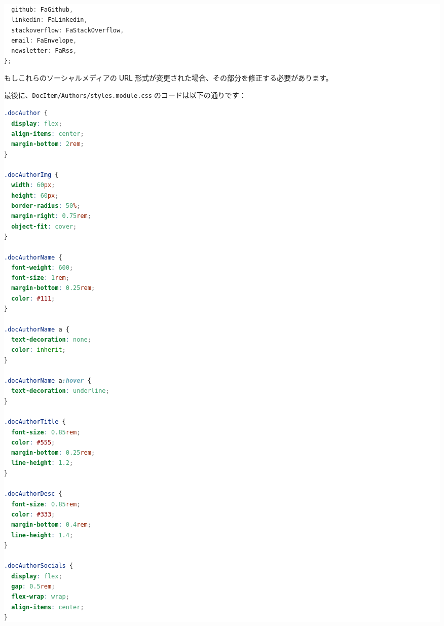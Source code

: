```jsx
  github: FaGithub,
  linkedin: FaLinkedin,
  stackoverflow: FaStackOverflow,
  email: FaEnvelope,
  newsletter: FaRss,
};
```

もしこれらのソーシャルメディアの URL 形式が変更された場合、その部分を修正する必要があります。

最後に、`DocItem/Authors/styles.module.css` のコードは以下の通りです：

```css
.docAuthor {
  display: flex;
  align-items: center;
  margin-bottom: 2rem;
}

.docAuthorImg {
  width: 60px;
  height: 60px;
  border-radius: 50%;
  margin-right: 0.75rem;
  object-fit: cover;
}

.docAuthorName {
  font-weight: 600;
  font-size: 1rem;
  margin-bottom: 0.25rem;
  color: #111;
}

.docAuthorName a {
  text-decoration: none;
  color: inherit;
}

.docAuthorName a:hover {
  text-decoration: underline;
}

.docAuthorTitle {
  font-size: 0.85rem;
  color: #555;
  margin-bottom: 0.25rem;
  line-height: 1.2;
}

.docAuthorDesc {
  font-size: 0.85rem;
  color: #333;
  margin-bottom: 0.4rem;
  line-height: 1.4;
}

.docAuthorSocials {
  display: flex;
  gap: 0.5rem;
  flex-wrap: wrap;
  align-items: center;
}

```